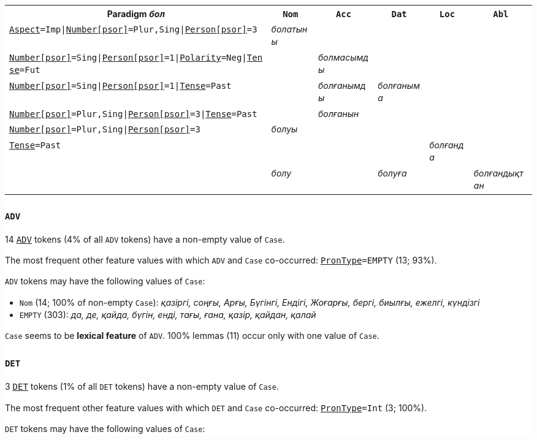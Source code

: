 <table>
  <tr><th>Paradigm <i>бол</i></th><th><tt>Nom</tt></th><th><tt>Acc</tt></th><th><tt>Dat</tt></th><th><tt>Loc</tt></th><th><tt>Abl</tt></th></tr>
  <tr><td><tt><tt><a href="kk-feat-Aspect.html">Aspect</a></tt><tt>=Imp</tt>|<tt><a href="kk-feat-Number-psor.html">Number[psor]</a></tt><tt>=Plur,Sing</tt>|<tt><a href="kk-feat-Person-psor.html">Person[psor]</a></tt><tt>=3</tt></tt></td><td><em>болатыны</em></td><td></td><td></td><td></td><td></td></tr>
  <tr><td><tt><tt><a href="kk-feat-Number-psor.html">Number[psor]</a></tt><tt>=Sing</tt>|<tt><a href="kk-feat-Person-psor.html">Person[psor]</a></tt><tt>=1</tt>|<tt><a href="kk-feat-Polarity.html">Polarity</a></tt><tt>=Neg</tt>|<tt><a href="kk-feat-Tense.html">Tense</a></tt><tt>=Fut</tt></tt></td><td></td><td><em>болмасымды</em></td><td></td><td></td><td></td></tr>
  <tr><td><tt><tt><a href="kk-feat-Number-psor.html">Number[psor]</a></tt><tt>=Sing</tt>|<tt><a href="kk-feat-Person-psor.html">Person[psor]</a></tt><tt>=1</tt>|<tt><a href="kk-feat-Tense.html">Tense</a></tt><tt>=Past</tt></tt></td><td></td><td><em>болғанымды</em></td><td><em>болғаныма</em></td><td></td><td></td></tr>
  <tr><td><tt><tt><a href="kk-feat-Number-psor.html">Number[psor]</a></tt><tt>=Plur,Sing</tt>|<tt><a href="kk-feat-Person-psor.html">Person[psor]</a></tt><tt>=3</tt>|<tt><a href="kk-feat-Tense.html">Tense</a></tt><tt>=Past</tt></tt></td><td></td><td><em>болғанын</em></td><td></td><td></td><td></td></tr>
  <tr><td><tt><tt><a href="kk-feat-Number-psor.html">Number[psor]</a></tt><tt>=Plur,Sing</tt>|<tt><a href="kk-feat-Person-psor.html">Person[psor]</a></tt><tt>=3</tt></tt></td><td><em>болуы</em></td><td></td><td></td><td></td><td></td></tr>
  <tr><td><tt><tt><a href="kk-feat-Tense.html">Tense</a></tt><tt>=Past</tt></tt></td><td></td><td></td><td></td><td><em>болғанда</em></td><td></td></tr>
  <tr><td><tt></tt></td><td><em>болу</em></td><td></td><td><em>болуға</em></td><td></td><td><em>болғандықтан</em></td></tr>
</table>

### `ADV`

14 <tt><a href="kk-pos-ADV.html">ADV</a></tt> tokens (4% of all `ADV` tokens) have a non-empty value of `Case`.

The most frequent other feature values with which `ADV` and `Case` co-occurred: <tt><a href="kk-feat-PronType.html">PronType</a></tt><tt>=EMPTY</tt> (13; 93%).

`ADV` tokens may have the following values of `Case`:

* `Nom` (14; 100% of non-empty `Case`): <em>қазіргі, соңғы, Арғы, Бүгінгі, Ендігі, Жоғарғы, бергі, биылғы, ежелгі, күндізгі</em>
* `EMPTY` (303): <em>да, де, қайда, бүгін, енді, тағы, ғана, қазір, қайдан, қалай</em>

`Case` seems to be **lexical feature** of `ADV`. 100% lemmas (11) occur only with one value of `Case`.

### `DET`

3 <tt><a href="kk-pos-DET.html">DET</a></tt> tokens (1% of all `DET` tokens) have a non-empty value of `Case`.

The most frequent other feature values with which `DET` and `Case` co-occurred: <tt><a href="kk-feat-PronType.html">PronType</a></tt><tt>=Int</tt> (3; 100%).

`DET` tokens may have the following values of `Case`:
